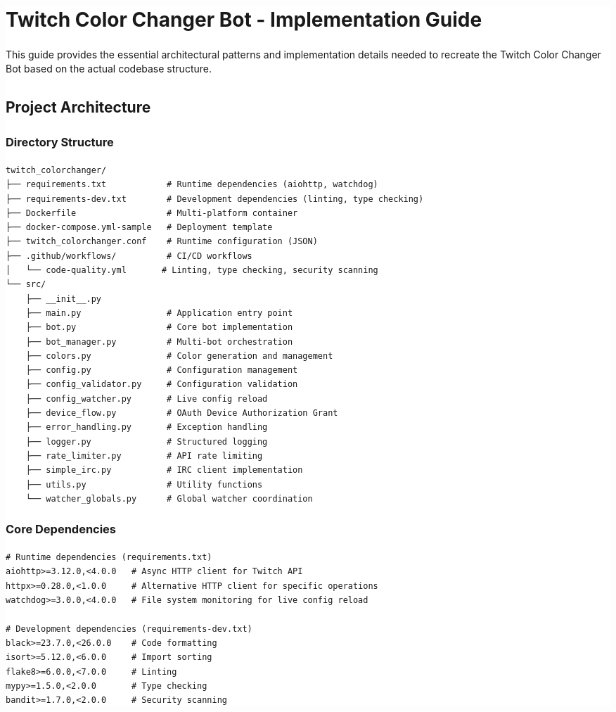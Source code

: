 # Twitch Color Changer Bot - Implementation Guide

This guide provides the essential architectural patterns and implementation details needed to recreate the Twitch Color Changer Bot based on the actual codebase structure.

## Project Architecture

### Directory Structure

```text
twitch_colorchanger/
├── requirements.txt            # Runtime dependencies (aiohttp, watchdog)
├── requirements-dev.txt        # Development dependencies (linting, type checking)
├── Dockerfile                  # Multi-platform container
├── docker-compose.yml-sample   # Deployment template
├── twitch_colorchanger.conf    # Runtime configuration (JSON)
├── .github/workflows/          # CI/CD workflows
│   └── code-quality.yml       # Linting, type checking, security scanning
└── src/
    ├── __init__.py
    ├── main.py                 # Application entry point
    ├── bot.py                  # Core bot implementation
    ├── bot_manager.py          # Multi-bot orchestration
    ├── colors.py               # Color generation and management
    ├── config.py               # Configuration management
    ├── config_validator.py     # Configuration validation
    ├── config_watcher.py       # Live config reload
    ├── device_flow.py          # OAuth Device Authorization Grant
    ├── error_handling.py       # Exception handling
    ├── logger.py               # Structured logging
    ├── rate_limiter.py         # API rate limiting
    ├── simple_irc.py           # IRC client implementation
    ├── utils.py                # Utility functions
    └── watcher_globals.py      # Global watcher coordination
```

### Core Dependencies

```text
# Runtime dependencies (requirements.txt)
aiohttp>=3.12.0,<4.0.0   # Async HTTP client for Twitch API
httpx>=0.28.0,<1.0.0     # Alternative HTTP client for specific operations
watchdog>=3.0.0,<4.0.0   # File system monitoring for live config reload

# Development dependencies (requirements-dev.txt)
black>=23.7.0,<26.0.0    # Code formatting
isort>=5.12.0,<6.0.0     # Import sorting
flake8>=6.0.0,<7.0.0     # Linting
mypy>=1.5.0,<2.0.0       # Type checking
bandit>=1.7.0,<2.0.0     # Security scanning
```
